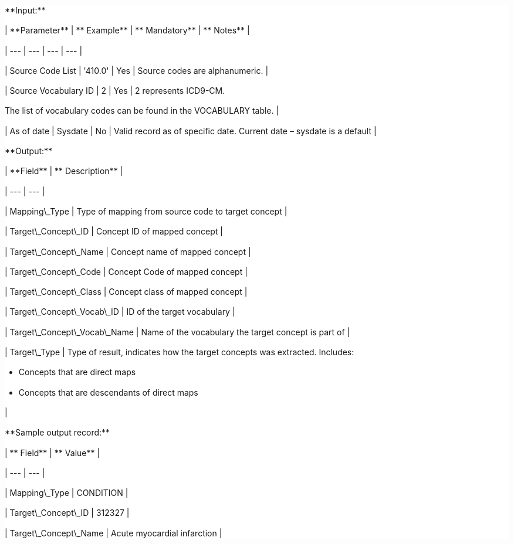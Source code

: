 \*\*Input:\*\*

| \*\*Parameter\*\* | \*\* Example\*\* | \*\* Mandatory\*\* | \*\* Notes\*\* |

| --- | --- | --- | --- |

|  Source Code List |  '410.0' |  Yes | Source codes are alphanumeric. |

|  Source Vocabulary ID |  2 |  Yes | 2 represents ICD9-CM.

The list of vocabulary codes can be found in the VOCABULARY table. |

|  As of date |  Sysdate |  No | Valid record as of specific date. Current date – sysdate is a default |

\*\*Output:\*\*

| \*\*Field\*\* | \*\* Description\*\* |

| --- | --- |

|  Mapping\\_Type |  Type of mapping from source code to target concept |

|  Target\\_Concept\\_ID |  Concept ID of mapped concept |

|  Target\\_Concept\\_Name |  Concept name of mapped concept |

|  Target\\_Concept\\_Code |  Concept Code of mapped concept |

|  Target\\_Concept\\_Class |  Concept class of mapped concept |

|  Target\\_Concept\\_Vocab\\_ID |  ID of the target vocabulary |

|  Target\\_Concept\\_Vocab\\_Name |  Name of the vocabulary the target concept is part of |

|  Target\\_Type |   Type of result, indicates how the target concepts was extracted. Includes:

- Concepts that are direct maps

- Concepts that are descendants of direct maps

 |

\*\*Sample output record:\*\*

| \*\* Field\*\* | \*\* Value\*\* |

| --- | --- |

|  Mapping\\_Type |  CONDITION |

|  Target\\_Concept\\_ID |  312327 |

|  Target\\_Concept\\_Name |  Acute myocardial infarction |
